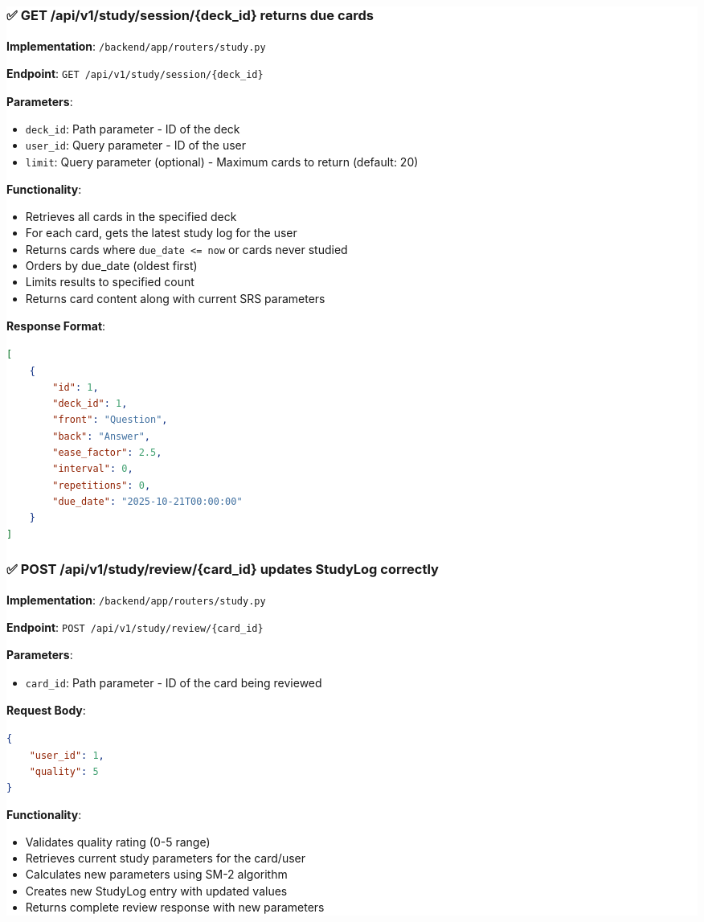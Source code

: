 ### ✅ GET /api/v1/study/session/{deck_id} returns due cards
**Implementation**: `/backend/app/routers/study.py`

**Endpoint**: `GET /api/v1/study/session/{deck_id}`

**Parameters**:
- `deck_id`: Path parameter - ID of the deck
- `user_id`: Query parameter - ID of the user
- `limit`: Query parameter (optional) - Maximum cards to return (default: 20)

**Functionality**:
- Retrieves all cards in the specified deck
- For each card, gets the latest study log for the user
- Returns cards where `due_date <= now` or cards never studied
- Orders by due_date (oldest first)
- Limits results to specified count
- Returns card content along with current SRS parameters

**Response Format**:
```json
[
    {
        "id": 1,
        "deck_id": 1,
        "front": "Question",
        "back": "Answer",
        "ease_factor": 2.5,
        "interval": 0,
        "repetitions": 0,
        "due_date": "2025-10-21T00:00:00"
    }
]
```

### ✅ POST /api/v1/study/review/{card_id} updates StudyLog correctly
**Implementation**: `/backend/app/routers/study.py`

**Endpoint**: `POST /api/v1/study/review/{card_id}`

**Parameters**:
- `card_id`: Path parameter - ID of the card being reviewed

**Request Body**:
```json
{
    "user_id": 1,
    "quality": 5
}
```

**Functionality**:
- Validates quality rating (0-5 range)
- Retrieves current study parameters for the card/user
- Calculates new parameters using SM-2 algorithm
- Creates new StudyLog entry with updated values
- Returns complete review response with new parameters
